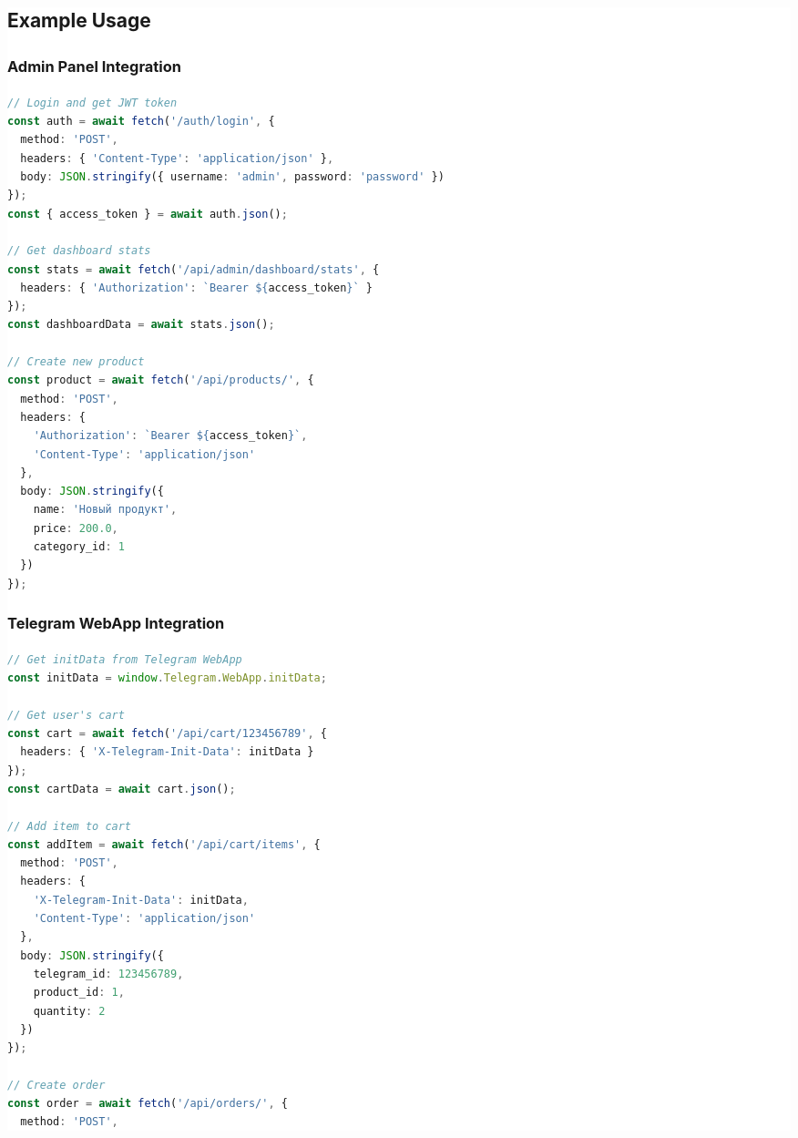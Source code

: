 ## Example Usage

### Admin Panel Integration

```typescript
// Login and get JWT token
const auth = await fetch('/auth/login', {
  method: 'POST',
  headers: { 'Content-Type': 'application/json' },
  body: JSON.stringify({ username: 'admin', password: 'password' })
});
const { access_token } = await auth.json();

// Get dashboard stats
const stats = await fetch('/api/admin/dashboard/stats', {
  headers: { 'Authorization': `Bearer ${access_token}` }
});
const dashboardData = await stats.json();

// Create new product
const product = await fetch('/api/products/', {
  method: 'POST',
  headers: {
    'Authorization': `Bearer ${access_token}`,
    'Content-Type': 'application/json'
  },
  body: JSON.stringify({
    name: 'Новый продукт',
    price: 200.0,
    category_id: 1
  })
});
```

### Telegram WebApp Integration

```typescript
// Get initData from Telegram WebApp
const initData = window.Telegram.WebApp.initData;

// Get user's cart
const cart = await fetch('/api/cart/123456789', {
  headers: { 'X-Telegram-Init-Data': initData }
});
const cartData = await cart.json();

// Add item to cart
const addItem = await fetch('/api/cart/items', {
  method: 'POST',
  headers: {
    'X-Telegram-Init-Data': initData,
    'Content-Type': 'application/json'
  },
  body: JSON.stringify({
    telegram_id: 123456789,
    product_id: 1,
    quantity: 2
  })
});

// Create order
const order = await fetch('/api/orders/', {
  method: 'POST',
```
